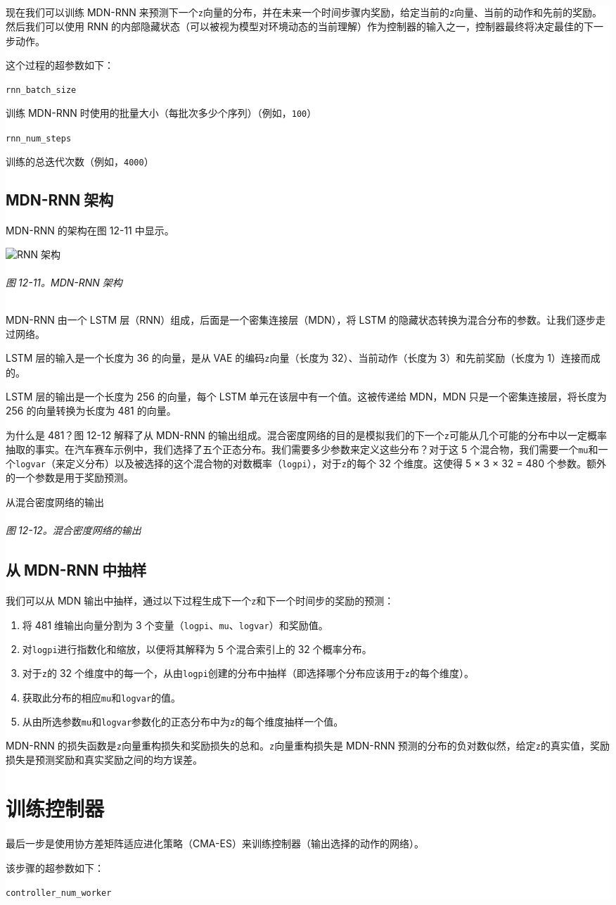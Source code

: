 现在我们可以训练 MDN-RNN 来预测下一个`z`向量的分布，并在未来一个时间步骤内奖励，给定当前的`z`向量、当前的动作和先前的奖励。然后我们可以使用 RNN 的内部隐藏状态（可以被视为模型对环境动态的当前理解）作为控制器的输入之一，控制器最终将决定最佳的下一步动作。

这个过程的超参数如下：

`rnn_batch_size`

训练 MDN-RNN 时使用的批量大小（每批次多少个序列）（例如，`100`）

`rnn_num_steps`

训练的总迭代次数（例如，`4000`）

## MDN-RNN 架构

MDN-RNN 的架构在图 12-11 中显示。

![RNN 架构](img/gdl2_1211.png)

###### 图 12-11。MDN-RNN 架构

MDN-RNN 由一个 LSTM 层（RNN）组成，后面是一个密集连接层（MDN），将 LSTM 的隐藏状态转换为混合分布的参数。让我们逐步走过网络。

LSTM 层的输入是一个长度为 36 的向量，是从 VAE 的编码`z`向量（长度为 32）、当前动作（长度为 3）和先前奖励（长度为 1）连接而成的。

LSTM 层的输出是一个长度为 256 的向量，每个 LSTM 单元在该层中有一个值。这被传递给 MDN，MDN 只是一个密集连接层，将长度为 256 的向量转换为长度为 481 的向量。

为什么是 481？图 12-12 解释了从 MDN-RNN 的输出组成。混合密度网络的目的是模拟我们的下一个`z`可能从几个可能的分布中以一定概率抽取的事实。在汽车赛车示例中，我们选择了五个正态分布。我们需要多少参数来定义这些分布？对于这 5 个混合物，我们需要一个`mu`和一个`logvar`（来定义分布）以及被选择的这个混合物的对数概率（`logpi`），对于`z`的每个 32 个维度。这使得 5 × 3 × 32 = 480 个参数。额外的一个参数是用于奖励预测。

从混合密度网络的输出

###### 图 12-12。混合密度网络的输出

## 从 MDN-RNN 中抽样

我们可以从 MDN 输出中抽样，通过以下过程生成下一个`z`和下一个时间步的奖励的预测：

1.  将 481 维输出向量分割为 3 个变量（`logpi`、`mu`、`logvar`）和奖励值。

1.  对`logpi`进行指数化和缩放，以便将其解释为 5 个混合索引上的 32 个概率分布。

1.  对于`z`的 32 个维度中的每一个，从由`logpi`创建的分布中抽样（即选择哪个分布应该用于`z`的每个维度）。

1.  获取此分布的相应`mu`和`logvar`的值。

1.  从由所选参数`mu`和`logvar`参数化的正态分布中为`z`的每个维度抽样一个值。

MDN-RNN 的损失函数是`z`向量重构损失和奖励损失的总和。`z`向量重构损失是 MDN-RNN 预测的分布的负对数似然，给定`z`的真实值，奖励损失是预测奖励和真实奖励之间的均方误差。

# 训练控制器

最后一步是使用协方差矩阵适应进化策略（CMA-ES）来训练控制器（输出选择的动作的网络）。

该步骤的超参数如下：

`controller_num_worker`
